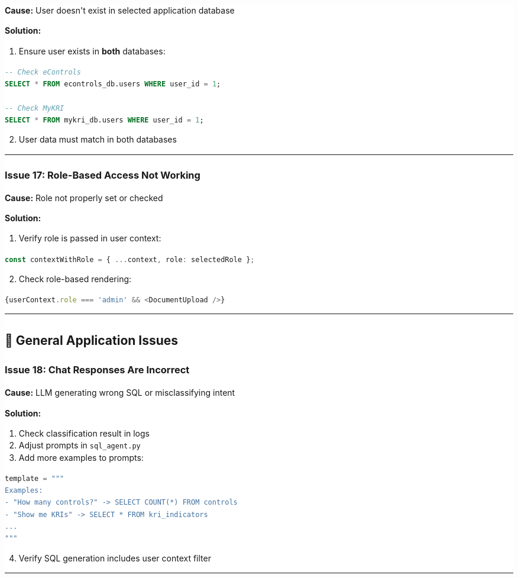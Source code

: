 **Cause:** User doesn't exist in selected application database

**Solution:**
1. Ensure user exists in **both** databases:
```sql
-- Check eControls
SELECT * FROM econtrols_db.users WHERE user_id = 1;

-- Check MyKRI  
SELECT * FROM mykri_db.users WHERE user_id = 1;
```

2. User data must match in both databases

---

### Issue 17: Role-Based Access Not Working

**Cause:** Role not properly set or checked

**Solution:**
1. Verify role is passed in user context:
```typescript
const contextWithRole = { ...context, role: selectedRole };
```

2. Check role-based rendering:
```typescript
{userContext.role === 'admin' && <DocumentUpload />}
```

---

## 📱 General Application Issues

### Issue 18: Chat Responses Are Incorrect

**Cause:** LLM generating wrong SQL or misclassifying intent

**Solution:**
1. Check classification result in logs
2. Adjust prompts in `sql_agent.py`
3. Add more examples to prompts:
```python
template = """
Examples:
- "How many controls?" -> SELECT COUNT(*) FROM controls
- "Show me KRIs" -> SELECT * FROM kri_indicators
...
"""
```

4. Verify SQL generation includes user context filter

---
